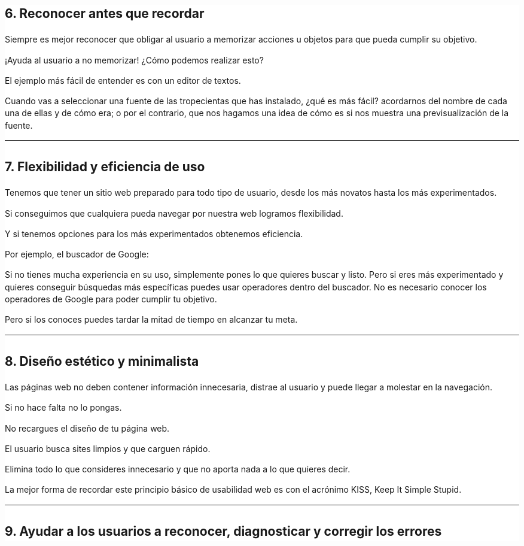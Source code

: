 ## 6. Reconocer antes que recordar

Siempre es mejor reconocer que obligar al usuario a memorizar acciones u objetos para que pueda cumplir su objetivo.

¡Ayuda al usuario a no memorizar!
¿Cómo podemos realizar esto?

El ejemplo más fácil de entender es con un editor de textos.

Cuando vas a seleccionar una fuente de las tropecientas que has instalado, ¿qué es más fácil? acordarnos del nombre de cada una de ellas y de cómo era; o por el contrario, que nos hagamos una idea de cómo es si nos muestra una previsualización de la fuente.

---

## 7. Flexibilidad y eficiencia de uso

Tenemos que tener un sitio web preparado para todo tipo de usuario, desde los más novatos hasta los más experimentados.

Si conseguimos que cualquiera pueda navegar por nuestra web logramos flexibilidad.

Y si tenemos opciones para los más experimentados obtenemos eficiencia.

Por ejemplo, el buscador de Google:

Si no tienes mucha experiencia en su uso, simplemente pones lo que quieres buscar y listo.
Pero si eres más experimentado y quieres conseguir búsquedas más específicas puedes usar operadores dentro del buscador.
No es necesario conocer los operadores de Google para poder cumplir tu objetivo.

Pero si los conoces puedes tardar la mitad de tiempo en alcanzar tu meta.

---

## 8. Diseño estético y minimalista

Las páginas web no deben contener información innecesaria, distrae al usuario y puede llegar a molestar en la navegación.

Si no hace falta no lo pongas.

No recargues el diseño de tu página web.

El usuario busca sites limpios y que carguen rápido.

Elimina todo lo que consideres innecesario y que no aporta nada a lo que quieres decir.

La mejor forma de recordar este principio básico de usabilidad web es con el acrónimo KISS, Keep It Simple Stupid.

---

## 9. Ayudar a los usuarios a reconocer, diagnosticar y corregir los errores
